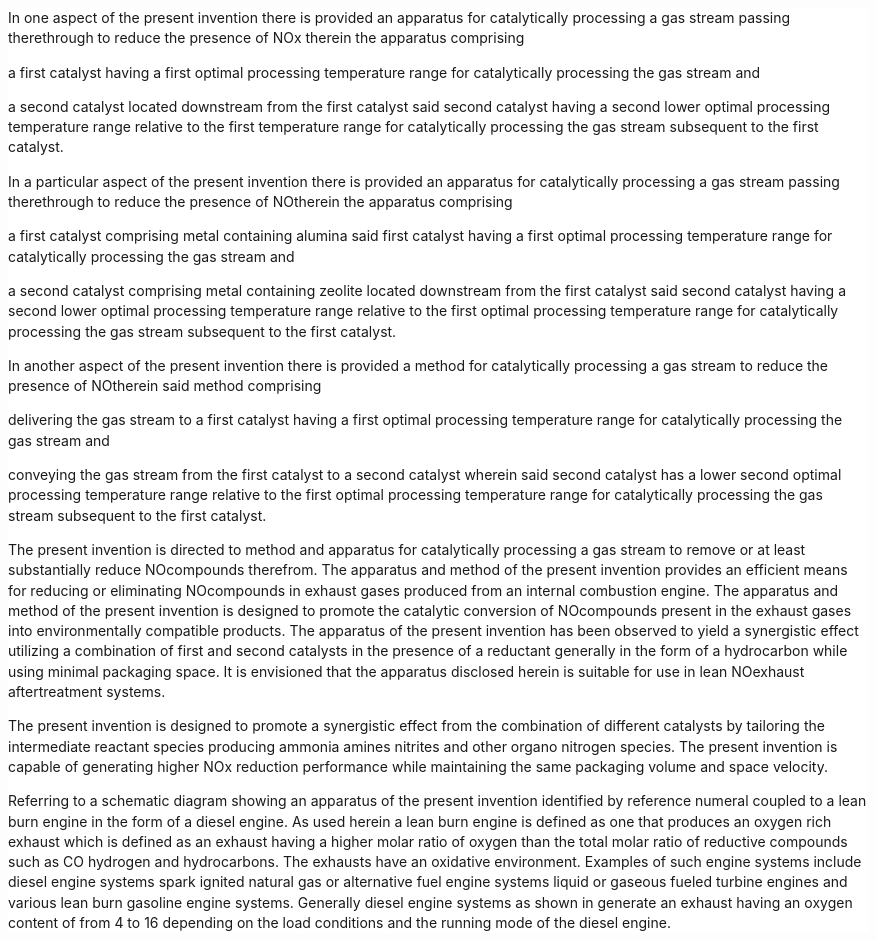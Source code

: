 In one aspect of the present invention there is provided an apparatus for catalytically processing a gas stream passing therethrough to reduce the presence of NOx therein the apparatus comprising 

a first catalyst having a first optimal processing temperature range for catalytically processing the gas stream and

a second catalyst located downstream from the first catalyst said second catalyst having a second lower optimal processing temperature range relative to the first temperature range for catalytically processing the gas stream subsequent to the first catalyst.

In a particular aspect of the present invention there is provided an apparatus for catalytically processing a gas stream passing therethrough to reduce the presence of NOtherein the apparatus comprising 

a first catalyst comprising metal containing alumina said first catalyst having a first optimal processing temperature range for catalytically processing the gas stream and

a second catalyst comprising metal containing zeolite located downstream from the first catalyst said second catalyst having a second lower optimal processing temperature range relative to the first optimal processing temperature range for catalytically processing the gas stream subsequent to the first catalyst.

In another aspect of the present invention there is provided a method for catalytically processing a gas stream to reduce the presence of NOtherein said method comprising 

delivering the gas stream to a first catalyst having a first optimal processing temperature range for catalytically processing the gas stream and

conveying the gas stream from the first catalyst to a second catalyst wherein said second catalyst has a lower second optimal processing temperature range relative to the first optimal processing temperature range for catalytically processing the gas stream subsequent to the first catalyst.

The present invention is directed to method and apparatus for catalytically processing a gas stream to remove or at least substantially reduce NOcompounds therefrom. The apparatus and method of the present invention provides an efficient means for reducing or eliminating NOcompounds in exhaust gases produced from an internal combustion engine. The apparatus and method of the present invention is designed to promote the catalytic conversion of NOcompounds present in the exhaust gases into environmentally compatible products. The apparatus of the present invention has been observed to yield a synergistic effect utilizing a combination of first and second catalysts in the presence of a reductant generally in the form of a hydrocarbon while using minimal packaging space. It is envisioned that the apparatus disclosed herein is suitable for use in lean NOexhaust aftertreatment systems.

The present invention is designed to promote a synergistic effect from the combination of different catalysts by tailoring the intermediate reactant species producing ammonia amines nitrites and other organo nitrogen species. The present invention is capable of generating higher NOx reduction performance while maintaining the same packaging volume and space velocity.

Referring to a schematic diagram showing an apparatus of the present invention identified by reference numeral coupled to a lean burn engine in the form of a diesel engine. As used herein a lean burn engine is defined as one that produces an oxygen rich exhaust which is defined as an exhaust having a higher molar ratio of oxygen than the total molar ratio of reductive compounds such as CO hydrogen and hydrocarbons. The exhausts have an oxidative environment. Examples of such engine systems include diesel engine systems spark ignited natural gas or alternative fuel engine systems liquid or gaseous fueled turbine engines and various lean burn gasoline engine systems. Generally diesel engine systems as shown in generate an exhaust having an oxygen content of from 4 to 16 depending on the load conditions and the running mode of the diesel engine.
